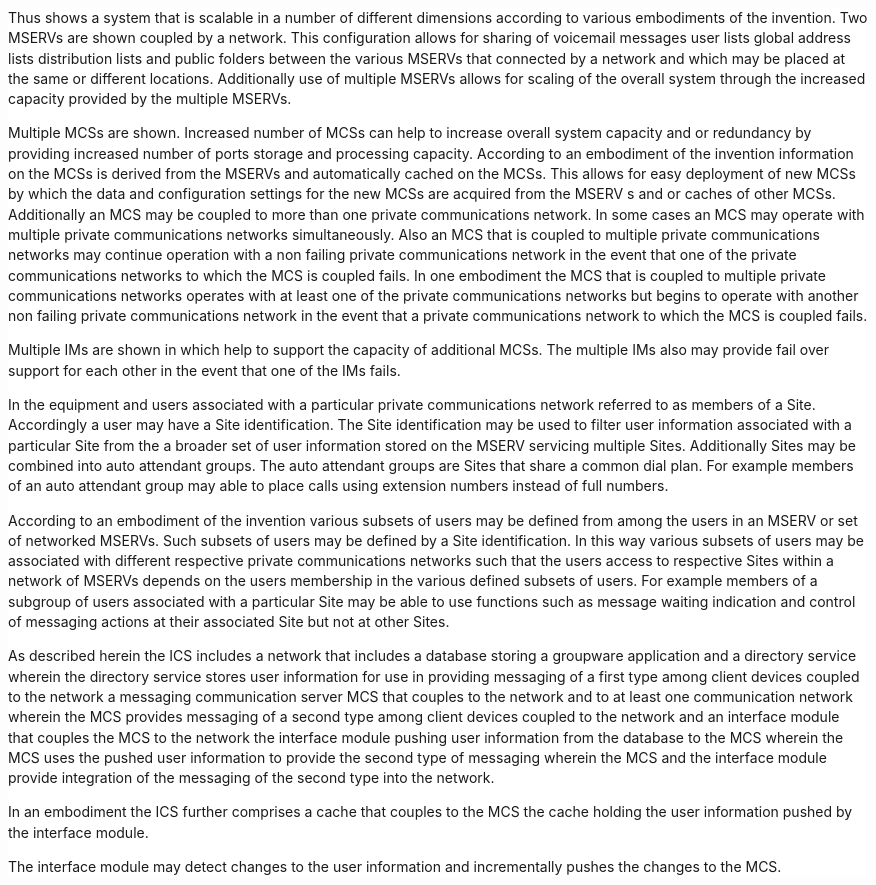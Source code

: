 Thus shows a system that is scalable in a number of different dimensions according to various embodiments of the invention. Two MSERVs are shown coupled by a network. This configuration allows for sharing of voicemail messages user lists global address lists distribution lists and public folders between the various MSERVs that connected by a network and which may be placed at the same or different locations. Additionally use of multiple MSERVs allows for scaling of the overall system through the increased capacity provided by the multiple MSERVs.

Multiple MCSs are shown. Increased number of MCSs can help to increase overall system capacity and or redundancy by providing increased number of ports storage and processing capacity. According to an embodiment of the invention information on the MCSs is derived from the MSERVs and automatically cached on the MCSs. This allows for easy deployment of new MCSs by which the data and configuration settings for the new MCSs are acquired from the MSERV s and or caches of other MCSs. Additionally an MCS may be coupled to more than one private communications network. In some cases an MCS may operate with multiple private communications networks simultaneously. Also an MCS that is coupled to multiple private communications networks may continue operation with a non failing private communications network in the event that one of the private communications networks to which the MCS is coupled fails. In one embodiment the MCS that is coupled to multiple private communications networks operates with at least one of the private communications networks but begins to operate with another non failing private communications network in the event that a private communications network to which the MCS is coupled fails.

Multiple IMs are shown in which help to support the capacity of additional MCSs. The multiple IMs also may provide fail over support for each other in the event that one of the IMs fails.

In the equipment and users associated with a particular private communications network referred to as members of a Site. Accordingly a user may have a Site identification. The Site identification may be used to filter user information associated with a particular Site from the a broader set of user information stored on the MSERV servicing multiple Sites. Additionally Sites may be combined into auto attendant groups. The auto attendant groups are Sites that share a common dial plan. For example members of an auto attendant group may able to place calls using extension numbers instead of full numbers.

According to an embodiment of the invention various subsets of users may be defined from among the users in an MSERV or set of networked MSERVs. Such subsets of users may be defined by a Site identification. In this way various subsets of users may be associated with different respective private communications networks such that the users access to respective Sites within a network of MSERVs depends on the users membership in the various defined subsets of users. For example members of a subgroup of users associated with a particular Site may be able to use functions such as message waiting indication and control of messaging actions at their associated Site but not at other Sites.

As described herein the ICS includes a network that includes a database storing a groupware application and a directory service wherein the directory service stores user information for use in providing messaging of a first type among client devices coupled to the network a messaging communication server MCS that couples to the network and to at least one communication network wherein the MCS provides messaging of a second type among client devices coupled to the network and an interface module that couples the MCS to the network the interface module pushing user information from the database to the MCS wherein the MCS uses the pushed user information to provide the second type of messaging wherein the MCS and the interface module provide integration of the messaging of the second type into the network.

In an embodiment the ICS further comprises a cache that couples to the MCS the cache holding the user information pushed by the interface module.

The interface module may detect changes to the user information and incrementally pushes the changes to the MCS.
